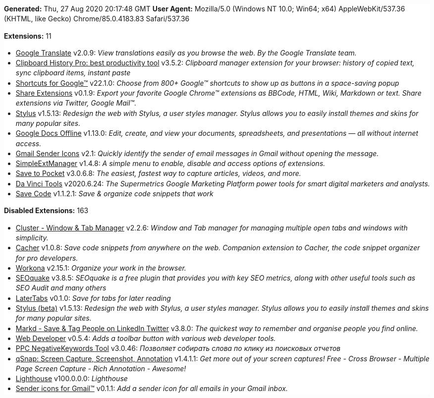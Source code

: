 **Generated:** Thu, 27 Aug 2020 20:17:48 GMT
**User Agent:** Mozilla/5.0 (Windows NT 10.0; Win64; x64) AppleWebKit/537.36 (KHTML, like Gecko) Chrome/85.0.4183.83 Safari/537.36

**Extensions:** 11

 - [Google Translate](https://chrome.google.com/webstore/detail/aapbdbdomjkkjkaonfhkkikfgjllcleb) v2.0.9: *View translations easily as you browse the web. By the Google Translate team.*
 - [Clipboard History Pro: best productivity tool](https://chrome.google.com/webstore/detail/ajiejmhbejpdgkkigpddefnjmgcbkenk) v3.5.2: *Clipboard manager extension for your browser: history of copied text, sync clipboard items, instant paste*
 - [Shortcuts for Google™](https://chrome.google.com/webstore/detail/baohinapilmkigilbbbcccncoljkdpnd) v22.1.0: *Choose from 800+ Google™ shortcuts to show up as buttons in a space-saving popup*
 - [Share Extensions](https://chrome.google.com/webstore/detail/chdafcbnfkfenoeejpaeenpdamhmalhe) v0.1.9: *Export your favorite Google Chrome™ extensions as BBCode, HTML, Wiki, Markdown or text. Share extensions via Twitter, Google Mail™.*
 - [Stylus](https://chrome.google.com/webstore/detail/clngdbkpkpeebahjckkjfobafhncgmne) v1.5.13: *Redesign the web with Stylus, a user styles manager. Stylus allows you to easily install themes and skins for many popular sites.*
 - [Google Docs Offline](https://chrome.google.com/webstore/detail/ghbmnnjooekpmoecnnnilnnbdlolhkhi) v1.13.0: *Edit, create, and view your documents, spreadsheets, and presentations — all without internet access.*
 - [Gmail Sender Icons](https://chrome.google.com/webstore/detail/jniljaamodclkmphgkgkooplflhkadpg) v2.1: *Quickly identify the sender of email messages in Gmail without opening the message.*
 - [SimpleExtManager](https://chrome.google.com/webstore/detail/kniehgiejgnnpgojkdhhjbgbllnfkfdk) v1.4.8: *A simple menu to enable, disable and access options of extensions.*
 - [Save to Pocket](https://chrome.google.com/webstore/detail/niloccemoadcdkdjlinkgdfekeahmflj) v3.0.6.8: *The easiest, fastest way to capture articles, videos, and more.*
 - [Da Vinci Tools](https://chrome.google.com/webstore/detail/pekljbkpgnpphbkgjbfgiiclemodfpen) v2020.6.24: *The Supermetrics Google Marketing Platform power tools for smart digital marketers and analysts.*
 - [Save Code](https://chrome.google.com/webstore/detail/annlhfjgbkfmbbejkbdpgbmpbcjnehbb) v1.1.2.1: *Save & organize code snippets that work*

**Disabled Extensions:** 163
 - [Cluster - Window & Tab Manager](https://chrome.google.com/webstore/detail/aadahadfdmiibmdhfmpbeeebejmjnkef) v2.2.6: *Window and Tab manager for managing multiple open tabs and windows with simplicity.*
 - [Cacher](https://chrome.google.com/webstore/detail/aiiaandmkmekfhembfoghdnfiiiedhhk) v1.0.8: *Save code snippets from anywhere on the web. Companion extension to Cacher, the code snippet organizer for pro developers.*
 - [Workona](https://chrome.google.com/webstore/detail/ailcmbgekjpnablpdkmaaccecekgdhlh) v2.15.1: *Organize your work in the browser.*
 - [SEOquake](https://chrome.google.com/webstore/detail/akdgnmcogleenhbclghghlkkdndkjdjc) v3.8.5: *SEOquake is a free plugin that provides you with key SEO metrics, along with other useful tools such as SEO Audit and many others*
 - [LaterTabs](https://chrome.google.com/webstore/detail/alogfnakemilhfnffefhakibpphibafe) v0.1.0: *Save for tabs for later reading*
 - [Stylus (beta)](https://chrome.google.com/webstore/detail/apmmpaebfobifelkijhaljbmpcgbjbdo) v1.5.13: *Redesign the web with Stylus, a user styles manager. Stylus allows you to easily install themes and skins for many popular sites.*
 - [Markd - Save & Tag People on LinkedIn Twitter](https://chrome.google.com/webstore/detail/beaalofkiocejchbpaocbbjhobmambpp) v3.8.0: *The quickest way to remember and organise people you find online.*
 - [Web Developer](https://chrome.google.com/webstore/detail/bfbameneiokkgbdmiekhjnmfkcnldhhm) v0.5.4: *Adds a toolbar button with various web developer tools.*
 - [PPC NegativeKeywords Tool](https://chrome.google.com/webstore/detail/bhngmgdidjmeidaipaaofefjkehlljof) v3.0.46: *Позволяет собирать слова по клику из поисковых отчетов*
 - [qSnap: Screen Capture, Screenshot, Annotation](https://chrome.google.com/webstore/detail/bijakfpegjnjmfdoiloebhaemhomjkon) v1.4.1.1: *Get more out of your screen captures! Free - Cross Browser - Multiple Page Screen Capture - Rich Annotation - Awesome!*
 - [Lighthouse](https://chrome.google.com/webstore/detail/blipmdconlkpinefehnmjammfjpmpbjk) v100.0.0.0: *Lighthouse*
 - [Sender icons for Gmail™](https://chrome.google.com/webstore/detail/bncbcpnjglcbgoambglmmfoakffngkjg) v0.1.1: *Add a sender icon for all emails in your Gmail inbox.*